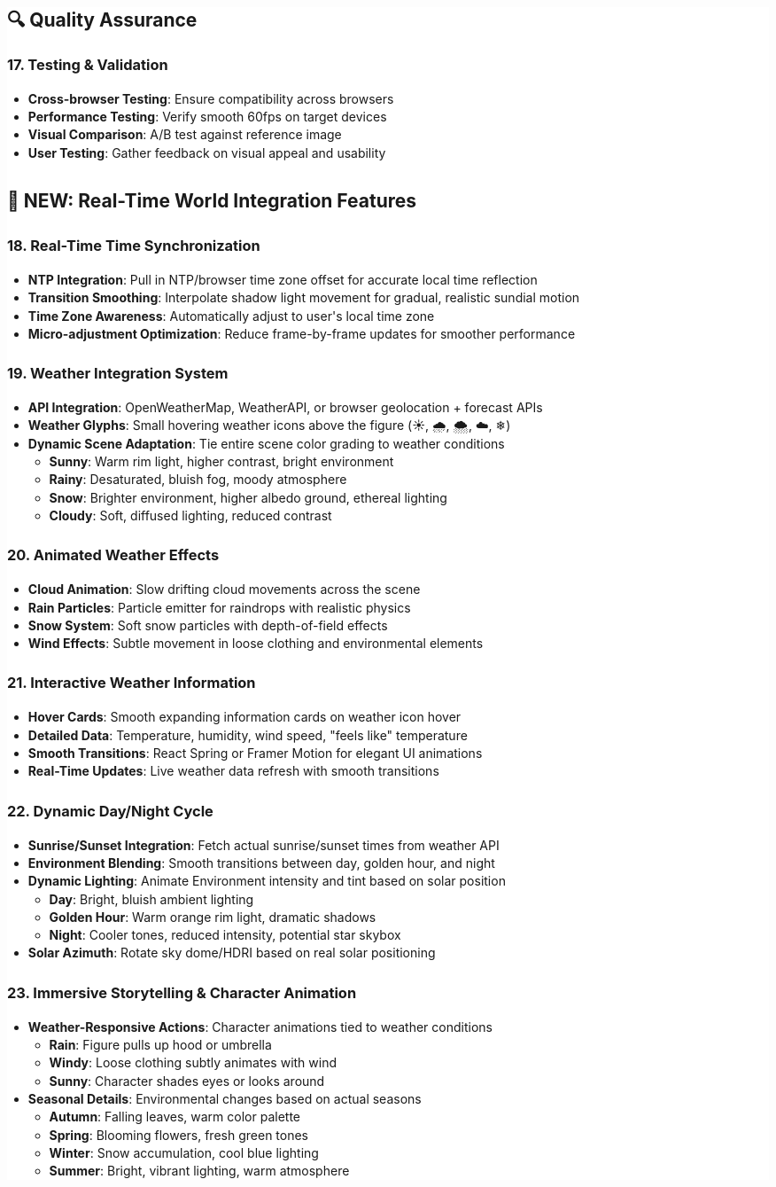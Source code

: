 ## 🔍 Quality Assurance

### 17. **Testing & Validation**
- **Cross-browser Testing**: Ensure compatibility across browsers
- **Performance Testing**: Verify smooth 60fps on target devices
- **Visual Comparison**: A/B test against reference image
- **User Testing**: Gather feedback on visual appeal and usability

## 🌟 **NEW: Real-Time World Integration Features**

### 18. **Real-Time Time Synchronization**
- **NTP Integration**: Pull in NTP/browser time zone offset for accurate local time reflection
- **Transition Smoothing**: Interpolate shadow light movement for gradual, realistic sundial motion
- **Time Zone Awareness**: Automatically adjust to user's local time zone
- **Micro-adjustment Optimization**: Reduce frame-by-frame updates for smoother performance

### 19. **Weather Integration System**
- **API Integration**: OpenWeatherMap, WeatherAPI, or browser geolocation + forecast APIs
- **Weather Glyphs**: Small hovering weather icons above the figure (☀️, 🌧, 🌨, ☁️, ❄)
- **Dynamic Scene Adaptation**: Tie entire scene color grading to weather conditions
  - **Sunny**: Warm rim light, higher contrast, bright environment
  - **Rainy**: Desaturated, bluish fog, moody atmosphere
  - **Snow**: Brighter environment, higher albedo ground, ethereal lighting
  - **Cloudy**: Soft, diffused lighting, reduced contrast

### 20. **Animated Weather Effects**
- **Cloud Animation**: Slow drifting cloud movements across the scene
- **Rain Particles**: Particle emitter for raindrops with realistic physics
- **Snow System**: Soft snow particles with depth-of-field effects
- **Wind Effects**: Subtle movement in loose clothing and environmental elements

### 21. **Interactive Weather Information**
- **Hover Cards**: Smooth expanding information cards on weather icon hover
- **Detailed Data**: Temperature, humidity, wind speed, "feels like" temperature
- **Smooth Transitions**: React Spring or Framer Motion for elegant UI animations
- **Real-Time Updates**: Live weather data refresh with smooth transitions

### 22. **Dynamic Day/Night Cycle**
- **Sunrise/Sunset Integration**: Fetch actual sunrise/sunset times from weather API
- **Environment Blending**: Smooth transitions between day, golden hour, and night
- **Dynamic Lighting**: Animate Environment intensity and tint based on solar position
  - **Day**: Bright, bluish ambient lighting
  - **Golden Hour**: Warm orange rim light, dramatic shadows
  - **Night**: Cooler tones, reduced intensity, potential star skybox
- **Solar Azimuth**: Rotate sky dome/HDRI based on real solar positioning

### 23. **Immersive Storytelling & Character Animation**
- **Weather-Responsive Actions**: Character animations tied to weather conditions
  - **Rain**: Figure pulls up hood or umbrella
  - **Windy**: Loose clothing subtly animates with wind
  - **Sunny**: Character shades eyes or looks around
- **Seasonal Details**: Environmental changes based on actual seasons
  - **Autumn**: Falling leaves, warm color palette
  - **Spring**: Blooming flowers, fresh green tones
  - **Winter**: Snow accumulation, cool blue lighting
  - **Summer**: Bright, vibrant lighting, warm atmosphere
